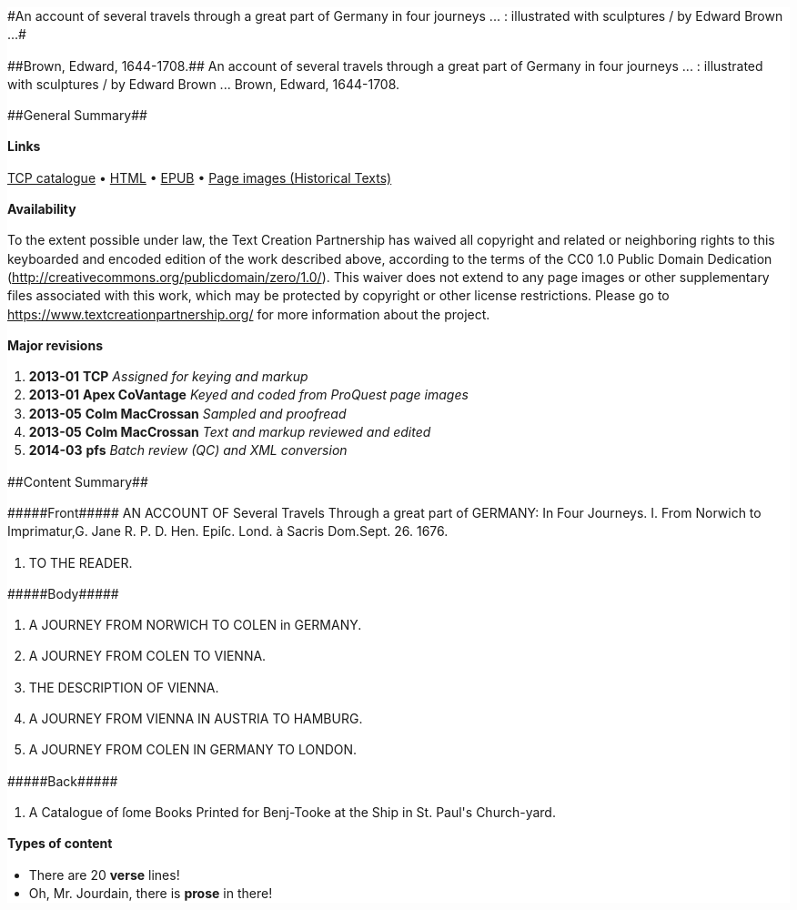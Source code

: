 #An account of several travels through a great part of Germany in four journeys ... : illustrated with sculptures / by Edward Brown ...#

##Brown, Edward, 1644-1708.##
An account of several travels through a great part of Germany in four journeys ... : illustrated with sculptures / by Edward Brown ...
Brown, Edward, 1644-1708.

##General Summary##

**Links**

[TCP catalogue](http://www.ota.ox.ac.uk/tcp/)  • 
[HTML](http://tei.it.ox.ac.uk/tcp/Texts-HTML/free/A29/A29825.html)  • 
[EPUB](http://tei.it.ox.ac.uk/tcp/Texts-EPUB/free/A29/A29825.epub) • 
[Page images (Historical Texts)](https://historicaltexts.jisc.ac.uk/eebo-12258735e)

**Availability**

To the extent possible under law, the Text Creation Partnership has waived all copyright and related or neighboring rights to this keyboarded and encoded edition of the work described above, according to the terms of the CC0 1.0 Public Domain Dedication (http://creativecommons.org/publicdomain/zero/1.0/). This waiver does not extend to any page images or other supplementary files associated with this work, which may be protected by copyright or other license restrictions. Please go to https://www.textcreationpartnership.org/ for more information about the project.

**Major revisions**

1. __2013-01__ __TCP__ *Assigned for keying and markup*
1. __2013-01__ __Apex CoVantage__ *Keyed and coded from ProQuest page images*
1. __2013-05__ __Colm MacCrossan__ *Sampled and proofread*
1. __2013-05__ __Colm MacCrossan__ *Text and markup reviewed and edited*
1. __2014-03__ __pfs__ *Batch review (QC) and XML conversion*

##Content Summary##

#####Front#####
AN ACCOUNT OF Several Travels Through a great part of GERMANY: In Four Journeys.
I. From Norwich to Imprimatur,G. Jane R. P. D. Hen. Epiſc. Lond. à Sacris Dom.Sept. 26. 1676.
1. TO THE READER.

#####Body#####

1. A JOURNEY FROM NORWICH TO COLEN in GERMANY.

1. A JOURNEY FROM COLEN TO VIENNA.

1. THE DESCRIPTION OF VIENNA.

1. A JOURNEY FROM VIENNA IN AUSTRIA TO HAMBURG.

1. A JOURNEY FROM COLEN IN GERMANY TO LONDON.

#####Back#####

1. A Catalogue of ſome Books Printed for Benj-Tooke at the Ship in St. Paul's Church-yard.

**Types of content**

  * There are 20 **verse** lines!
  * Oh, Mr. Jourdain, there is **prose** in there!
